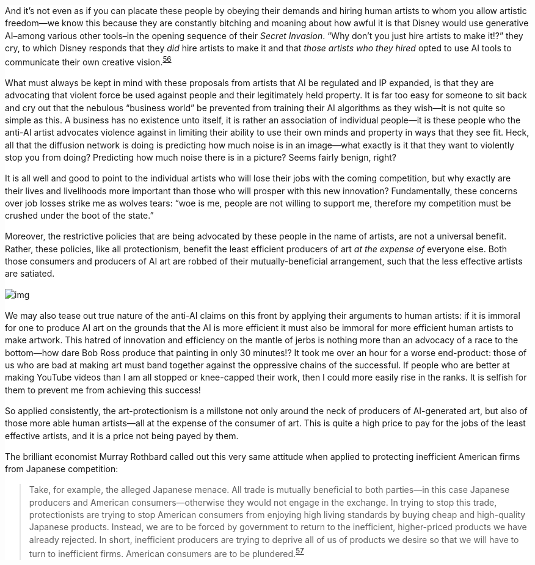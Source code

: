 And it&rsquo;s not even as if you can placate these people by obeying their demands and hiring human artists to whom you allow artistic freedom&#x2014;we know this because they are constantly bitching and moaning about how awful it is that Disney would use generative AI&#x2013;among various other tools&#x2013;in the opening sequence of their _Secret Invasion_. &ldquo;Why don&rsquo;t you just hire artists to make it!?&rdquo; they cry, to which Disney responds that they _did_ hire artists to make it and that _those artists who they hired_ opted to use AI tools to communicate their own creative vision.<sup><a id="fnr.56" class="footref" href="#fn.56" role="doc-backlink">56</a></sup>

What must always be kept in mind with these proposals from artists that AI be regulated and IP expanded, is that they are advocating that violent force be used against people and their legitimately held property. It is far too easy for someone to sit back and cry out that the nebulous &ldquo;business world&rdquo; be prevented from training their AI algorithms as they wish&#x2014;it is not quite so simple as this. A business has no existence unto itself, it is rather an association of individual people&#x2014;it is these people who the anti-AI artist advocates violence against in limiting their ability to use their own minds and property in ways that they see fit. Heck, all that the diffusion network is doing is predicting how much noise is in an image&#x2014;what exactly is it that they want to violently stop you from doing? Predicting how much noise there is in a picture? Seems fairly benign, right?

It is all well and good to point to the individual artists who will lose their jobs with the coming competition, but why exactly are their lives and livelihoods more important than those who will prosper with this new innovation? Fundamentally, these concerns over job losses strike me as wolves tears: &ldquo;woe is me, people are not willing to support me, therefore my competition must be crushed under the boot of the state.&rdquo;

Moreover, the restrictive policies that are being advocated by these people in the name of artists, are not a universal benefit. Rather, these policies, like all protectionism, benefit the least efficient producers of art _at the expense of_ everyone else. Both those consumers and producers of AI art are robbed of their mutually-beneficial arrangement, such that the less effective artists are satiated.

![img](./blog/ai-art/no-to-good-artists.png 'A parody image showing a cross sign over bob ross with the caption “no to good artists”')

We may also tease out true nature of the anti-AI claims on this front by applying their arguments to human artists: if it is immoral for one to produce AI art on the grounds that the AI is more efficient it must also be immoral for more efficient human artists to make artwork. This hatred of innovation and efficiency on the mantle of jerbs is nothing more than an advocacy of a race to the bottom&#x2014;how dare Bob Ross produce that painting in only 30 minutes!? It took me over an hour for a worse end-product: those of us who are bad at making art must band together against the oppressive chains of the successful. If people who are better at making YouTube videos than I am all stopped or knee-capped their work, then I could more easily rise in the ranks. It is selfish for them to prevent me from achieving this success!

So applied consistently, the art-protectionism is a millstone not only around the neck of producers of AI-generated art, but also of those more able human artists&#x2014;all at the expense of the consumer of art. This is quite a high price to pay for the jobs of the least effective artists, and it is a price not being payed by them.

The brilliant economist Murray Rothbard called out this very same attitude when applied to protecting inefficient American firms from Japanese competition:

> Take, for example, the alleged Japanese menace. All trade is mutually beneficial to both parties—in this case Japanese producers and American consumers—otherwise they would not engage in the exchange. In trying to stop this trade, protectionists are trying to stop American consumers from enjoying high living standards by buying cheap and high-quality Japanese products. Instead, we are to be forced by government to return to the inefficient, higher-priced products we have already rejected. In short, inefficient producers are trying to deprive all of us of products we desire so that we will have to turn to inefficient firms. American consumers are to be plundered.<sup><a id="fnr.57" class="footref" href="#fn.57" role="doc-backlink">57</a></sup>
